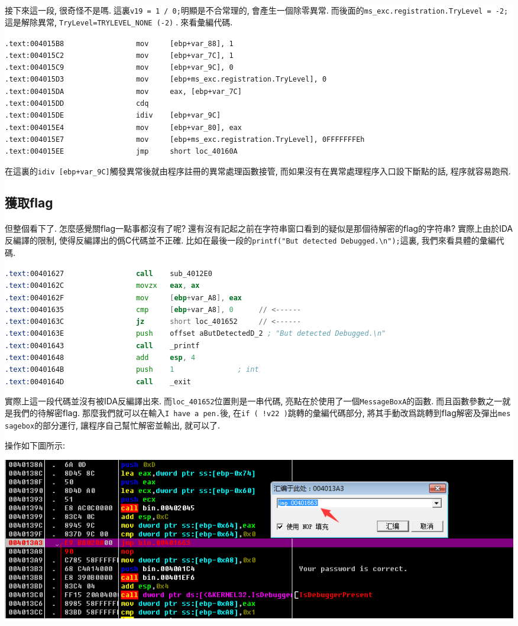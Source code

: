 接下來這一段, 很奇怪不是嗎. 這裏`v19 = 1 / 0;`明顯是不合常理的, 會產生一個除零異常. 而後面的`ms_exc.registration.TryLevel = -2;`這是解除異常, `TryLevel=TRYLEVEL_NONE (-2)` . 來看彙編代碼.

```
.text:004015B8                 mov     [ebp+var_88], 1
.text:004015C2                 mov     [ebp+var_7C], 1
.text:004015C9                 mov     [ebp+var_9C], 0
.text:004015D3                 mov     [ebp+ms_exc.registration.TryLevel], 0
.text:004015DA                 mov     eax, [ebp+var_7C]
.text:004015DD                 cdq
.text:004015DE                 idiv    [ebp+var_9C]
.text:004015E4                 mov     [ebp+var_80], eax
.text:004015E7                 mov     [ebp+ms_exc.registration.TryLevel], 0FFFFFFFEh
.text:004015EE                 jmp     short loc_40160A
```

在這裏的`idiv [ebp+var_9C]`觸發異常後就由程序註冊的異常處理函數接管, 而如果沒有在異常處理程序入口設下斷點的話, 程序就容易跑飛.

## 獲取flag

但整個看下了. 怎麼感覺關flag一點事都沒有了呢? 還有沒有記起之前在字符串窗口看到的疑似是那個待解密的flag的字符串? 實際上由於IDA反編譯的限制, 使得反編譯出的僞C代碼並不正確. 比如在最後一段的`printf("But detected Debugged.\n");`這裏, 我們來看具體的彙編代碼.

``` asm
.text:00401627                 call    sub_4012E0
.text:0040162C                 movzx   eax, ax
.text:0040162F                 mov     [ebp+var_A8], eax
.text:00401635                 cmp     [ebp+var_A8], 0      // <------
.text:0040163C                 jz      short loc_401652     // <------
.text:0040163E                 push    offset aButDetectedD_2 ; "But detected Debugged.\n"
.text:00401643                 call    _printf
.text:00401648                 add     esp, 4
.text:0040164B                 push    1               ; int
.text:0040164D                 call    _exit
```

實際上這一段代碼並沒有被IDA反編譯出來. 而`loc_401652`位置則是一串代碼, 亮點在於使用了一個`MessageBoxA`的函數. 而且函數參數之一就是我們的待解密flag. 那麼我們就可以在輸入`I have a pen.`後, 在`if ( !v22 )`跳轉的彙編代碼部分, 將其手動改爲跳轉到flag解密及彈出`messagebox`的部分運行, 讓程序自己幫忙解密並輸出, 就可以了.

操作如下圖所示:

![jmp.png](./figure/2016_seccon/jmp.png)
